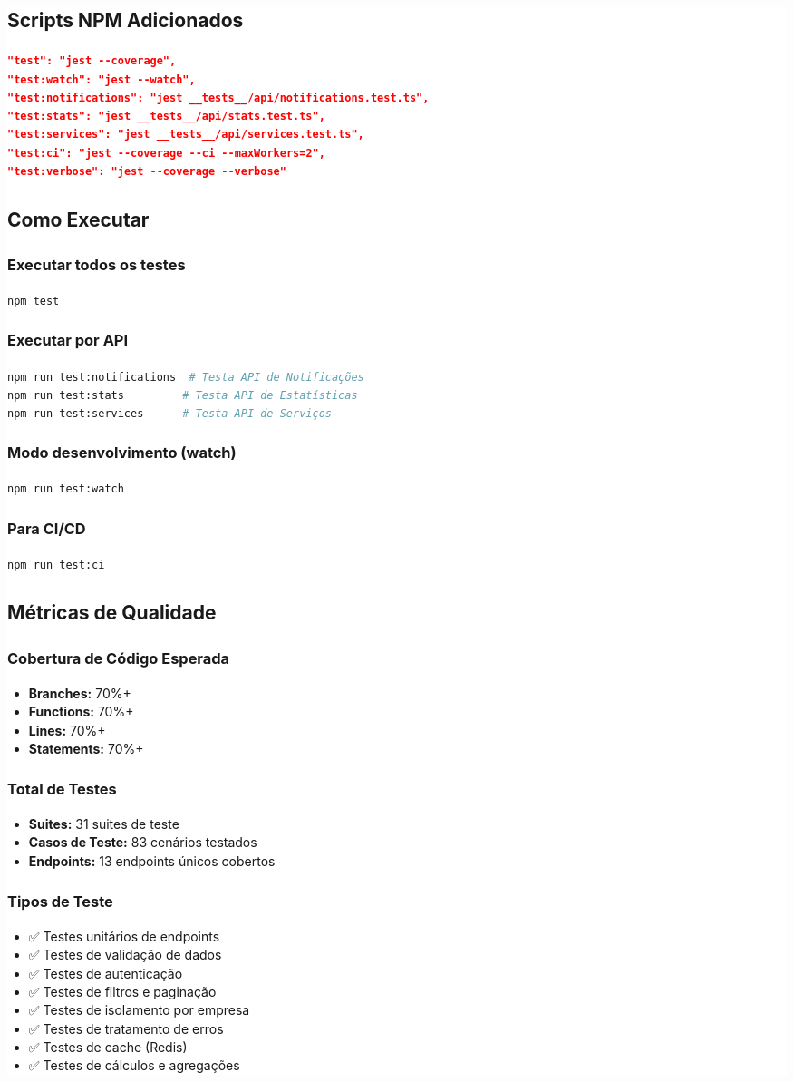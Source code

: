 ## Scripts NPM Adicionados

```json
"test": "jest --coverage",
"test:watch": "jest --watch",
"test:notifications": "jest __tests__/api/notifications.test.ts",
"test:stats": "jest __tests__/api/stats.test.ts",
"test:services": "jest __tests__/api/services.test.ts",
"test:ci": "jest --coverage --ci --maxWorkers=2",
"test:verbose": "jest --coverage --verbose"
```

## Como Executar

### Executar todos os testes
```bash
npm test
```

### Executar por API
```bash
npm run test:notifications  # Testa API de Notificações
npm run test:stats         # Testa API de Estatísticas
npm run test:services      # Testa API de Serviços
```

### Modo desenvolvimento (watch)
```bash
npm run test:watch
```

### Para CI/CD
```bash
npm run test:ci
```

## Métricas de Qualidade

### Cobertura de Código Esperada
- **Branches:** 70%+
- **Functions:** 70%+
- **Lines:** 70%+
- **Statements:** 70%+

### Total de Testes
- **Suites:** 31 suites de teste
- **Casos de Teste:** 83 cenários testados
- **Endpoints:** 13 endpoints únicos cobertos

### Tipos de Teste
- ✅ Testes unitários de endpoints
- ✅ Testes de validação de dados
- ✅ Testes de autenticação
- ✅ Testes de filtros e paginação
- ✅ Testes de isolamento por empresa
- ✅ Testes de tratamento de erros
- ✅ Testes de cache (Redis)
- ✅ Testes de cálculos e agregações
